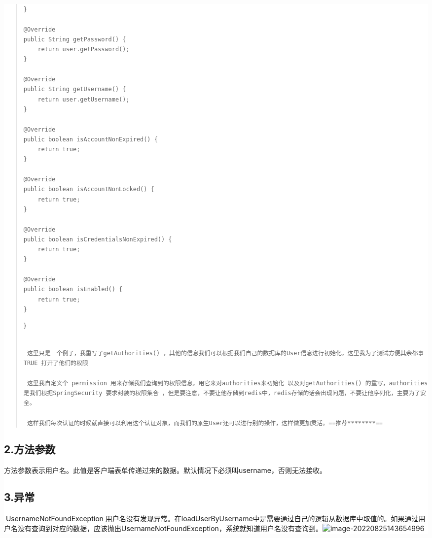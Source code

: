 >     }
> 
>     @Override
>     public String getPassword() {
>         return user.getPassword();
>     }
> 
>     @Override
>     public String getUsername() {
>         return user.getUsername();
>     }
> 
>     @Override
>     public boolean isAccountNonExpired() {
>         return true;
>     }
> 
>     @Override
>     public boolean isAccountNonLocked() {
>         return true;
>     }
> 
>     @Override
>     public boolean isCredentialsNonExpired() {
>         return true;
>     }
> 
>     @Override
>     public boolean isEnabled() {
>         return true;
>     }
> }
> ```
>
> ​	这里只是一个例子，我重写了getAuthorities() ，其他的信息我们可以根据我们自己的数据库的User信息进行初始化，这里我为了测试方便其余都事 TRUE 打开了他们的权限
>
> ​	这里我自定义个 permission 用来存储我们查询到的权限信息，用它来对authorities来初始化 以及对getAuthorities() 的重写，authorities 是我们根据SpringSecurity 要求封装的权限集合 ，但是要注意，不要让他存储到redis中，redis存储的话会出现问题，不要让他序列化，主要为了安全。
>
> ​	这样我们每次认证的时候就直接可以利用这个认证对象，而我们的原生User还可以进行别的操作，这样做更加灵活。==推荐********==



## 2.方法参数

​	方法参数表示用户名。此值是客户端表单传递过来的数据。默认情况下必须叫username，否则无法接收。



## 3.异常

​	UsernameNotFoundException 用户名没有发现异常。在loadUserByUsername中是需要通过自己的逻辑从数据库中取值的。如果通过用户名没有查询到对应的数据，应该抛出UsernameNotFoundException，系统就知道用户名没有查询到。![image-20220825143654996](img/image-20220825143654996.png)

